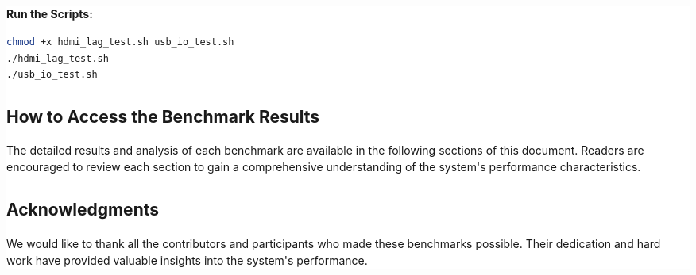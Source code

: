 **Run the Scripts:**

```bash
chmod +x hdmi_lag_test.sh usb_io_test.sh
./hdmi_lag_test.sh
./usb_io_test.sh
```

## How to Access the Benchmark Results

The detailed results and analysis of each benchmark are available in the following sections of this document. Readers are encouraged to review each section to gain a comprehensive understanding of the system's performance characteristics.

## Acknowledgments

We would like to thank all the contributors and participants who made these benchmarks possible. Their dedication and hard work have provided valuable insights into the system's performance.
